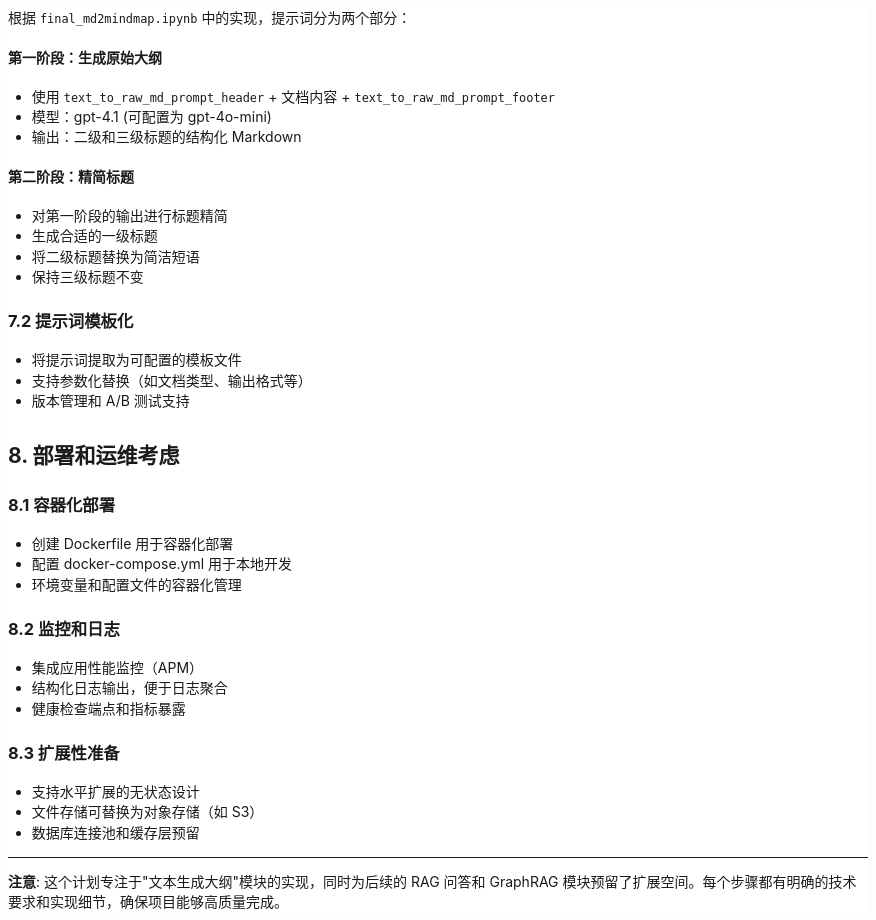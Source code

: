 根据 `final_md2mindmap.ipynb` 中的实现，提示词分为两个部分：

#### 第一阶段：生成原始大纲

- 使用 `text_to_raw_md_prompt_header` + 文档内容 + `text_to_raw_md_prompt_footer`
- 模型：gpt-4.1 (可配置为 gpt-4o-mini)
- 输出：二级和三级标题的结构化 Markdown

#### 第二阶段：精简标题

- 对第一阶段的输出进行标题精简
- 生成合适的一级标题
- 将二级标题替换为简洁短语
- 保持三级标题不变

### 7.2 提示词模板化

- 将提示词提取为可配置的模板文件
- 支持参数化替换（如文档类型、输出格式等）
- 版本管理和 A/B 测试支持

## 8. 部署和运维考虑

### 8.1 容器化部署

- 创建 Dockerfile 用于容器化部署
- 配置 docker-compose.yml 用于本地开发
- 环境变量和配置文件的容器化管理

### 8.2 监控和日志

- 集成应用性能监控（APM）
- 结构化日志输出，便于日志聚合
- 健康检查端点和指标暴露

### 8.3 扩展性准备

- 支持水平扩展的无状态设计
- 文件存储可替换为对象存储（如 S3）
- 数据库连接池和缓存层预留

---

**注意**: 这个计划专注于"文本生成大纲"模块的实现，同时为后续的 RAG 问答和 GraphRAG 模块预留了扩展空间。每个步骤都有明确的技术要求和实现细节，确保项目能够高质量完成。
